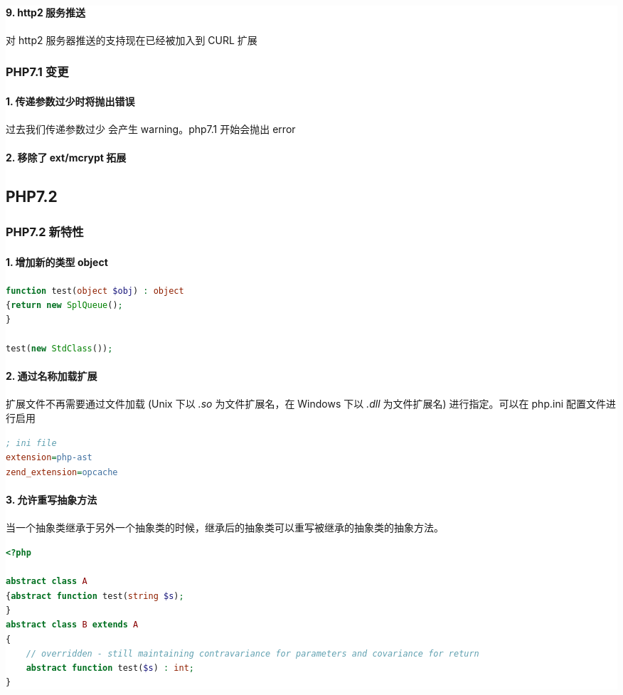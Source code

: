 #### 9. http2 服务推送

对 http2 服务器推送的支持现在已经被加入到 CURL 扩展

### PHP7.1 变更

#### 1. 传递参数过少时将抛出错误

过去我们传递参数过少 会产生 warning。php7.1 开始会抛出 error

#### 2. 移除了 ext/mcrypt 拓展



## PHP7.2

### PHP7.2 新特性

#### 1. 增加新的类型 object

```php
function test(object $obj) : object
{return new SplQueue();
}

test(new StdClass());
```

#### 2. 通过名称加载扩展

扩展文件不再需要通过文件加载 (Unix 下以 *.so* 为文件扩展名，在 Windows 下以 *.dll* 为文件扩展名) 进行指定。可以在 php.ini 配置文件进行启用

```ini
; ini file
extension=php-ast
zend_extension=opcache
```

#### 3. 允许重写抽象方法

当一个抽象类继承于另外一个抽象类的时候，继承后的抽象类可以重写被继承的抽象类的抽象方法。

```php
<?php

abstract class A
{abstract function test(string $s);
}
abstract class B extends A
{
    // overridden - still maintaining contravariance for parameters and covariance for return
    abstract function test($s) : int;
}
```

